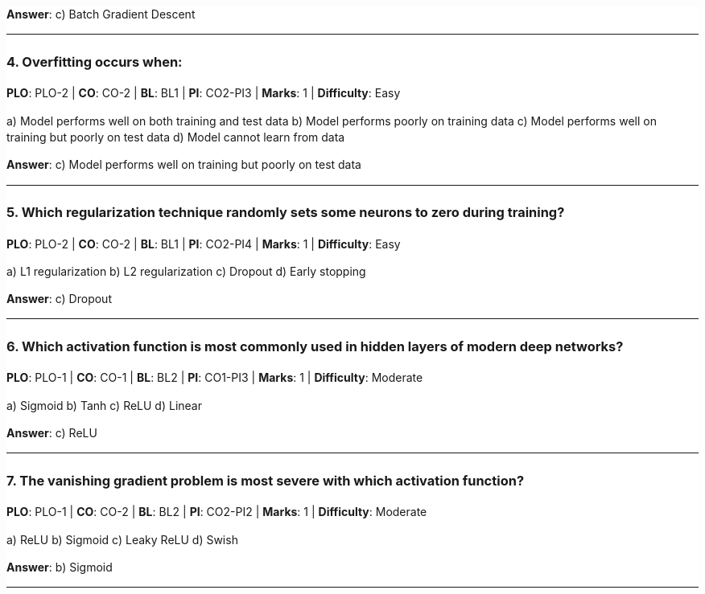 **Answer**: c) Batch Gradient Descent

---

### 4. Overfitting occurs when:
**PLO**: PLO-2 | **CO**: CO-2 | **BL**: BL1 | **PI**: CO2-PI3 | **Marks**: 1 | **Difficulty**: Easy

a) Model performs well on both training and test data
b) Model performs poorly on training data
c) Model performs well on training but poorly on test data
d) Model cannot learn from data

**Answer**: c) Model performs well on training but poorly on test data

---

### 5. Which regularization technique randomly sets some neurons to zero during training?
**PLO**: PLO-2 | **CO**: CO-2 | **BL**: BL1 | **PI**: CO2-PI4 | **Marks**: 1 | **Difficulty**: Easy

a) L1 regularization
b) L2 regularization
c) Dropout
d) Early stopping

**Answer**: c) Dropout

---

### 6. Which activation function is most commonly used in hidden layers of modern deep networks?
**PLO**: PLO-1 | **CO**: CO-1 | **BL**: BL2 | **PI**: CO1-PI3 | **Marks**: 1 | **Difficulty**: Moderate

a) Sigmoid
b) Tanh
c) ReLU
d) Linear

**Answer**: c) ReLU

---

### 7. The vanishing gradient problem is most severe with which activation function?
**PLO**: PLO-1 | **CO**: CO-2 | **BL**: BL2 | **PI**: CO2-PI2 | **Marks**: 1 | **Difficulty**: Moderate

a) ReLU
b) Sigmoid
c) Leaky ReLU
d) Swish

**Answer**: b) Sigmoid

---